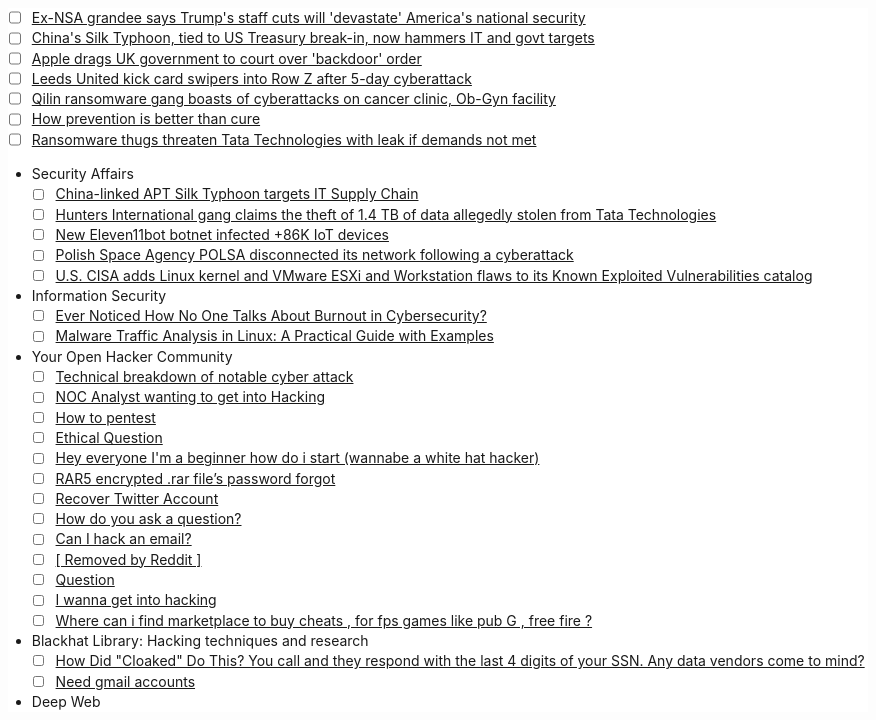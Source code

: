   - [ ] [Ex-NSA grandee says Trump's staff cuts will 'devastate' America's national security](https://go.theregister.com/feed/www.theregister.com/2025/03/05/us_government_job_cuts_nsa/)
  - [ ] [China's Silk Typhoon, tied to US Treasury break-in, now hammers IT and govt targets](https://go.theregister.com/feed/www.theregister.com/2025/03/05/china_silk_typhoon_update/)
  - [ ] [Apple drags UK government to court over 'backdoor' order](https://go.theregister.com/feed/www.theregister.com/2025/03/05/apple_reportedly_ipt_complaint/)
  - [ ] [Leeds United kick card swipers into Row Z after 5-day cyberattack](https://go.theregister.com/feed/www.theregister.com/2025/03/05/leeds_united_card_swipers/)
  - [ ] [Qilin ransomware gang boasts of cyberattacks on cancer clinic, Ob-Gyn facility](https://go.theregister.com/feed/www.theregister.com/2025/03/05/qilin_ransomware_credit/)
  - [ ] [How prevention is better than cure](https://go.theregister.com/feed/www.theregister.com/2025/03/05/how_prevention_is_better_than/)
  - [ ] [Ransomware thugs threaten Tata Technologies with leak if demands not met](https://go.theregister.com/feed/www.theregister.com/2025/03/05/tata_technologies_hiunters_international/)
- Security Affairs
  - [ ] [China-linked APT Silk Typhoon targets IT Supply Chain](https://securityaffairs.com/174962/apt/china-linked-apt-silk-typhoon-targets-it-supply-chain.html)
  - [ ] [Hunters International gang claims the theft of 1.4 TB of data allegedly stolen from Tata Technologies](https://securityaffairs.com/174953/data-breach/ransomware-group-hunters-international-claims-to-have-hacked-tata-technologies.html)
  - [ ] [New Eleven11bot botnet infected +86K IoT devices](https://securityaffairs.com/174941/malware/new-eleven11bot-botnet-infected-86k-iot-devices.html)
  - [ ] [Polish Space Agency POLSA disconnected its network following a cyberattack](https://securityaffairs.com/174930/security/polish-space-agency-polsa-disconnected-its-network-following-a-cyberattack.html)
  - [ ] [U.S. CISA adds Linux kernel and VMware ESXi and Workstation flaws to its Known Exploited Vulnerabilities catalog](https://securityaffairs.com/174923/security/u-s-cisa-adds-linux-kernel-and-vmware-esxi-and-workstation-flaws-to-its-known-exploited-vulnerabilities-catalog.html)
- Information Security
  - [ ] [Ever Noticed How No One Talks About Burnout in Cybersecurity?](https://www.reddit.com/r/Information_Security/comments/1j41km1/ever_noticed_how_no_one_talks_about_burnout_in/)
  - [ ] [Malware Traffic Analysis in Linux: A Practical Guide with Examples](https://www.reddit.com/r/Information_Security/comments/1j44jjc/malware_traffic_analysis_in_linux_a_practical/)
- Your Open Hacker Community
  - [ ] [Technical breakdown of notable cyber attack](https://www.reddit.com/r/HowToHack/comments/1j44b0m/technical_breakdown_of_notable_cyber_attack/)
  - [ ] [NOC Analyst wanting to get into Hacking](https://www.reddit.com/r/HowToHack/comments/1j4c7bx/noc_analyst_wanting_to_get_into_hacking/)
  - [ ] [How to pentest](https://www.reddit.com/r/HowToHack/comments/1j4ax83/how_to_pentest/)
  - [ ] [Ethical Question](https://www.reddit.com/r/HowToHack/comments/1j4e49e/ethical_question/)
  - [ ] [Hey everyone I'm a beginner how do i start (wannabe a white hat hacker)](https://www.reddit.com/r/HowToHack/comments/1j4e689/hey_everyone_im_a_beginner_how_do_i_start_wannabe/)
  - [ ] [RAR5 encrypted .rar file’s password forgot](https://www.reddit.com/r/HowToHack/comments/1j3xfoa/rar5_encrypted_rar_files_password_forgot/)
  - [ ] [Recover Twitter Account](https://www.reddit.com/r/HowToHack/comments/1j40uza/recover_twitter_account/)
  - [ ] [How do you ask a question?](https://www.reddit.com/r/HowToHack/comments/1j3xc8d/how_do_you_ask_a_question/)
  - [ ] [Can I hack an email?](https://www.reddit.com/r/HowToHack/comments/1j3x7h2/can_i_hack_an_email/)
  - [ ] [[ Removed by Reddit ]](https://www.reddit.com/r/HowToHack/comments/1j3w711/removed_by_reddit/)
  - [ ] [Question](https://www.reddit.com/r/HowToHack/comments/1j3tnu0/question/)
  - [ ] [I wanna get into hacking](https://www.reddit.com/r/HowToHack/comments/1j3qqgg/i_wanna_get_into_hacking/)
  - [ ] [Where can i find marketplace to buy cheats , for fps games like pub G , free fire ?](https://www.reddit.com/r/HowToHack/comments/1j3s232/where_can_i_find_marketplace_to_buy_cheats_for/)
- Blackhat Library: Hacking techniques and research
  - [ ] [How Did "Cloaked" Do This? You call and they respond with the last 4 digits of your SSN. Any data vendors come to mind?](https://www.reddit.com/r/blackhat/comments/1j45v03/how_did_cloaked_do_this_you_call_and_they_respond/)
  - [ ] [Need gmail accounts](https://www.reddit.com/r/blackhat/comments/1j42meg/need_gmail_accounts/)
- Deep Web